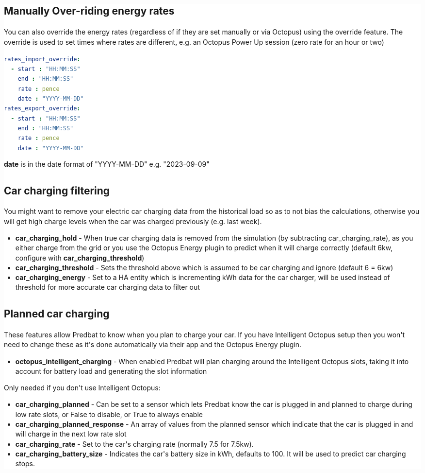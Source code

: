## Manually Over-riding energy rates

You can also override the energy rates (regardless of if they are set manually or via Octopus) using the override feature.
The override is used to set times where rates are different, e.g. an Octopus Power Up session (zero rate for an hour or two)

```yaml
rates_import_override:
  - start : "HH:MM:SS"
    end : "HH:MM:SS"
    rate : pence
    date : "YYYY-MM-DD"
rates_export_override:
  - start : "HH:MM:SS"
    end : "HH:MM:SS"
    rate : pence
    date : "YYYY-MM-DD"
```

**date** is in the date format of "YYYY-MM-DD" e.g. "2023-09-09"

## Car charging filtering

You might want to remove your electric car charging data from the historical load so as to not bias the calculations, otherwise you will get
high charge levels when the car was charged previously (e.g. last week).

- **car_charging_hold** - When true car charging data is removed from the simulation (by subtracting car_charging_rate), as you either
charge from the grid or you use the Octopus Energy plugin to predict when it will charge correctly (default 6kw, configure with **car_charging_threshold**)
- **car_charging_threshold** - Sets the threshold above which is assumed to be car charging and ignore (default 6 = 6kw)
- **car_charging_energy** - Set to a HA entity which is incrementing kWh data for the car charger, will be used instead of threshold for
more accurate car charging data to filter out

## Planned car charging

These features allow Predbat to know when you plan to charge your car. If you have Intelligent Octopus setup then you won't need to change
these as it's done automatically via their app and the Octopus Energy plugin.

- **octopus_intelligent_charging** - When enabled Predbat will plan charging around the Intelligent Octopus slots, taking it into account
for battery load and generating the slot information

Only needed if you don't use Intelligent Octopus:

- **car_charging_planned** - Can be set to a sensor which lets Predbat know the car is plugged in and planned to charge during low rate
slots, or False to disable, or True to always enable
- **car_charging_planned_response** - An array of values from the planned sensor which indicate that the car is plugged in and will charge
in the next low rate slot
- **car_charging_rate** - Set to the car's charging rate (normally 7.5 for 7.5kw).
- **car_charging_battery_size** - Indicates the car's battery size in kWh, defaults to 100. It will be used to predict car charging stops.
